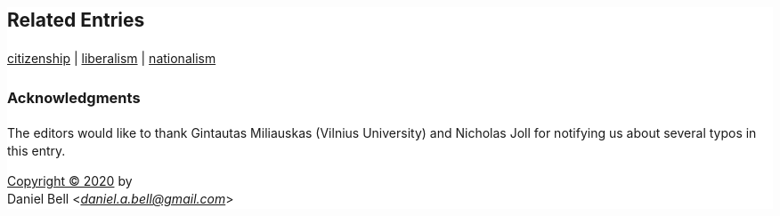 ## Related Entries

[citizenship](https://plato.stanford.edu/entries/citizenship/) | [liberalism](https://plato.stanford.edu/entries/liberalism/) | [nationalism](https://plato.stanford.edu/entries/nationalism/)

### Acknowledgments

The editors would like to thank Gintautas Miliauskas (Vilnius University) and Nicholas Joll for notifying us about several typos in this entry.

[Copyright © 2020](https://plato.stanford.edu/info.html#c) by  
Daniel Bell <[*daniel.a.bell@gmail.com*](mailto:daniel%2ea%2ebell%40gmail%2ecom)>

